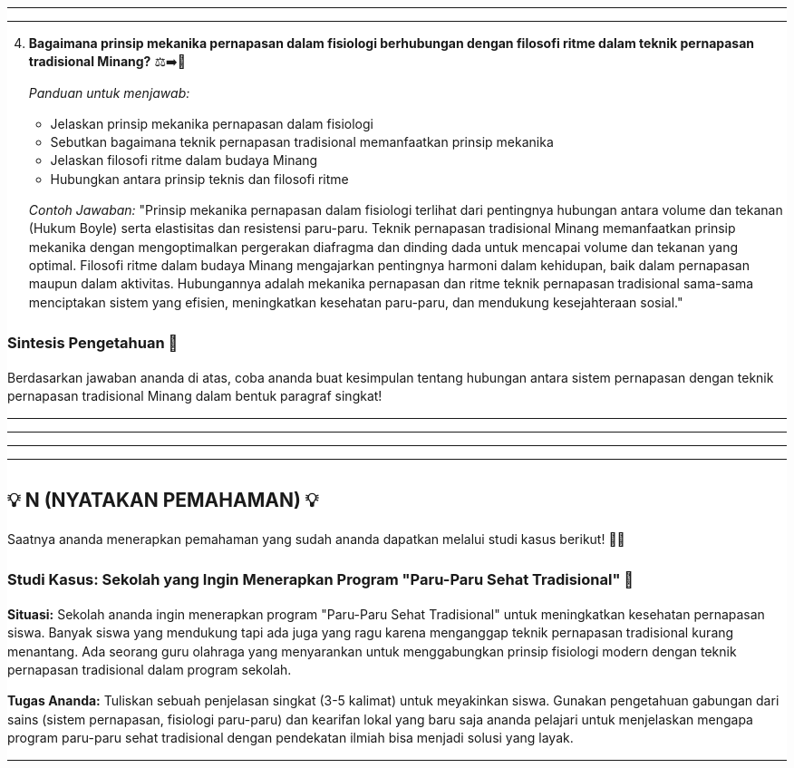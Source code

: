    ________________________________________________________________
   
   ________________________________________________________________

4. **Bagaimana prinsip mekanika pernapasan dalam fisiologi berhubungan dengan filosofi ritme dalam teknik pernapasan tradisional Minang?** ⚖️➡️🧠

   *Panduan untuk menjawab:*
   - Jelaskan prinsip mekanika pernapasan dalam fisiologi
   - Sebutkan bagaimana teknik pernapasan tradisional memanfaatkan prinsip mekanika
   - Jelaskan filosofi ritme dalam budaya Minang
   - Hubungkan antara prinsip teknis dan filosofi ritme

   *Contoh Jawaban:*
   "Prinsip mekanika pernapasan dalam fisiologi terlihat dari pentingnya hubungan antara volume dan tekanan (Hukum Boyle) serta elastisitas dan resistensi paru-paru. Teknik pernapasan tradisional Minang memanfaatkan prinsip mekanika dengan mengoptimalkan pergerakan diafragma dan dinding dada untuk mencapai volume dan tekanan yang optimal. Filosofi ritme dalam budaya Minang mengajarkan pentingnya harmoni dalam kehidupan, baik dalam pernapasan maupun dalam aktivitas. Hubungannya adalah mekanika pernapasan dan ritme teknik pernapasan tradisional sama-sama menciptakan sistem yang efisien, meningkatkan kesehatan paru-paru, dan mendukung kesejahteraan sosial."

### Sintesis Pengetahuan 🔄

Berdasarkan jawaban ananda di atas, coba ananda buat kesimpulan tentang hubungan antara sistem pernapasan dengan teknik pernapasan tradisional Minang dalam bentuk paragraf singkat!

________________________________________________________________

________________________________________________________________

________________________________________________________________

---

## 💡 N (NYATAKAN PEMAHAMAN) 💡

Saatnya ananda menerapkan pemahaman yang sudah ananda dapatkan melalui studi kasus berikut! 🕵️‍♂️

### Studi Kasus: Sekolah yang Ingin Menerapkan Program "Paru-Paru Sehat Tradisional" 🏫

**Situasi:**
Sekolah ananda ingin menerapkan program "Paru-Paru Sehat Tradisional" untuk meningkatkan kesehatan pernapasan siswa. Banyak siswa yang mendukung tapi ada juga yang ragu karena menganggap teknik pernapasan tradisional kurang menantang. Ada seorang guru olahraga yang menyarankan untuk menggabungkan prinsip fisiologi modern dengan teknik pernapasan tradisional dalam program sekolah.

**Tugas Ananda:**
Tuliskan sebuah penjelasan singkat (3-5 kalimat) untuk meyakinkan siswa. Gunakan pengetahuan gabungan dari sains (sistem pernapasan, fisiologi paru-paru) dan kearifan lokal yang baru saja ananda pelajari untuk menjelaskan mengapa program paru-paru sehat tradisional dengan pendekatan ilmiah bisa menjadi solusi yang layak.

________________________________________________________________
